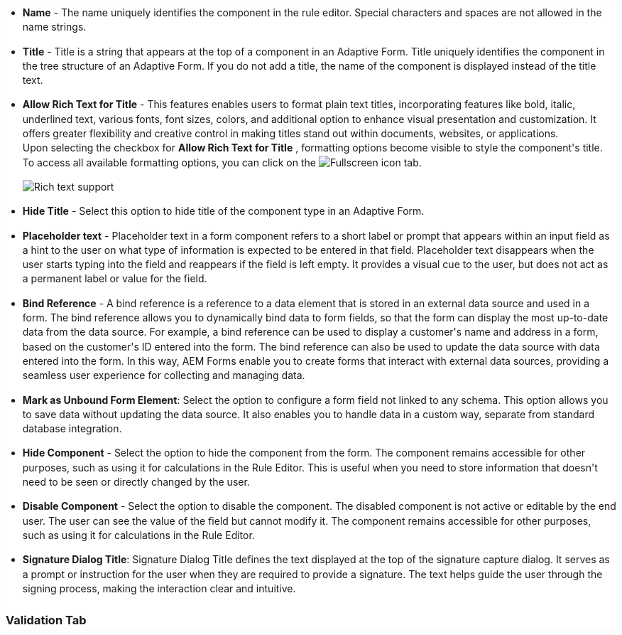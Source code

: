 - **Name** - The name uniquely identifies the component in the rule editor. Special characters and spaces are not allowed in the name strings.

-   **Title** - Title is a string that appears at the top of a component in an Adaptive Form. Title uniquely identifies the component in the tree structure of an Adaptive Form. If you do not add a title, the name of the component is displayed instead of the title text.
- **Allow Rich Text for Title** - This features enables users to format plain text titles, incorporating features like bold, italic, underlined text, various fonts, font sizes, colors, and additional option to enhance visual presentation and customization. It offers greater flexibility and creative control in making titles stand out within documents, websites, or applications.  
    Upon selecting the checkbox for **Allow Rich Text for Title** , formatting options become visible to style the component's title. To access all available formatting options, you can click on the ![Fullscreen icon](/help/adaptive-forms/assets/fullscreen-icon.png) tab.
     
     ![Rich text support](/help/adaptive-forms/assets/richtext-support-title.png)

-   **Hide Title** - Select this option to hide title of the component type in an Adaptive Form.
- **Placeholder text** - Placeholder text in a form component refers to a short label or prompt that appears within an input field as a hint to the user on what type of information is expected to be entered in that field. Placeholder text disappears when the user starts typing into the field and reappears if the field is left empty. It provides a visual cue to the user, but does not act as a permanent label or value for the field.

- **Bind Reference** - A bind reference is a reference to a data element that is stored in an external data source and used in a form. The bind reference allows you to dynamically bind data to form fields, so that the form can display the most up-to-date data from the data source. For example, a bind reference can be used to display a customer's name and address in a form, based on the customer's ID entered into the form. The bind reference can also be used to update the data source with data entered into the form. In this way, AEM Forms enable you to create forms that interact with external data sources, providing a seamless user experience for collecting and managing data.

- **Mark as Unbound Form Element**: Select the option to configure a form field not linked to any schema. This option allows you to save data without updating the data source. It also enables you to handle data in a custom way, separate from standard database integration.

- **Hide Component** - Select the option to hide the component from the form. The component remains accessible for other purposes, such as using it for calculations in the Rule Editor. This is useful when you need to store information that doesn't need to be seen or directly changed by the user. 
- **Disable Component** - Select the option to disable the component. The disabled component is not active or editable by the end user. The user can see the value of the field but cannot modify it. The component remains accessible for other purposes, such as using it for calculations in the Rule Editor.

- **Signature Dialog Title**: Signature Dialog Title defines the text displayed at the top of the signature capture dialog. It serves as a prompt or instruction for the user when they are required to provide a signature. The text helps guide the user through the signing process, making the interaction clear and intuitive.

### Validation Tab
